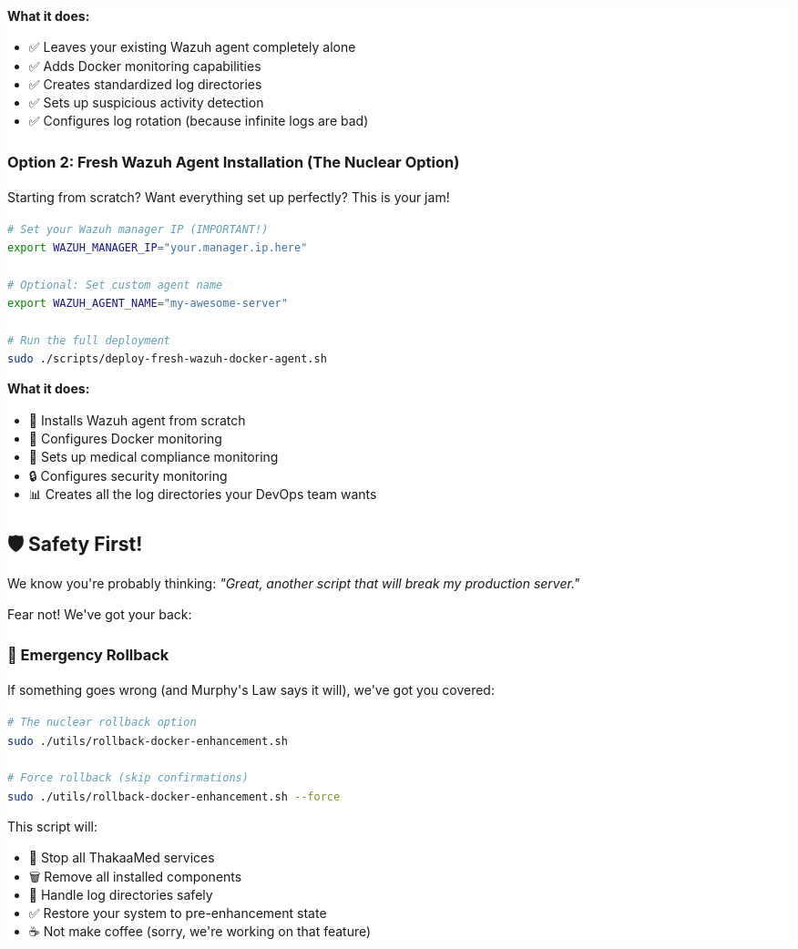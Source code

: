 **What it does:**
- ✅ Leaves your existing Wazuh agent completely alone
- ✅ Adds Docker monitoring capabilities
- ✅ Creates standardized log directories
- ✅ Sets up suspicious activity detection
- ✅ Configures log rotation (because infinite logs are bad)

### Option 2: Fresh Wazuh Agent Installation (The Nuclear Option)

Starting from scratch? Want everything set up perfectly? This is your jam!

```bash
# Set your Wazuh manager IP (IMPORTANT!)
export WAZUH_MANAGER_IP="your.manager.ip.here"

# Optional: Set custom agent name
export WAZUH_AGENT_NAME="my-awesome-server"

# Run the full deployment
sudo ./scripts/deploy-fresh-wazuh-docker-agent.sh
```

**What it does:**
- 🔧 Installs Wazuh agent from scratch
- 🐳 Configures Docker monitoring
- 🏥 Sets up medical compliance monitoring
- 🔒 Configures security monitoring
- 📊 Creates all the log directories your DevOps team wants

## 🛡️ Safety First!

We know you're probably thinking: *"Great, another script that will break my production server."* 

Fear not! We've got your back:

### 🚨 Emergency Rollback

If something goes wrong (and Murphy's Law says it will), we've got you covered:

```bash
# The nuclear rollback option
sudo ./utils/rollback-docker-enhancement.sh

# Force rollback (skip confirmations)
sudo ./utils/rollback-docker-enhancement.sh --force
```

This script will:
- 🛑 Stop all ThakaaMed services
- 🗑️ Remove all installed components
- 📁 Handle log directories safely
- ✅ Restore your system to pre-enhancement state
- ☕ Not make coffee (sorry, we're working on that feature)
